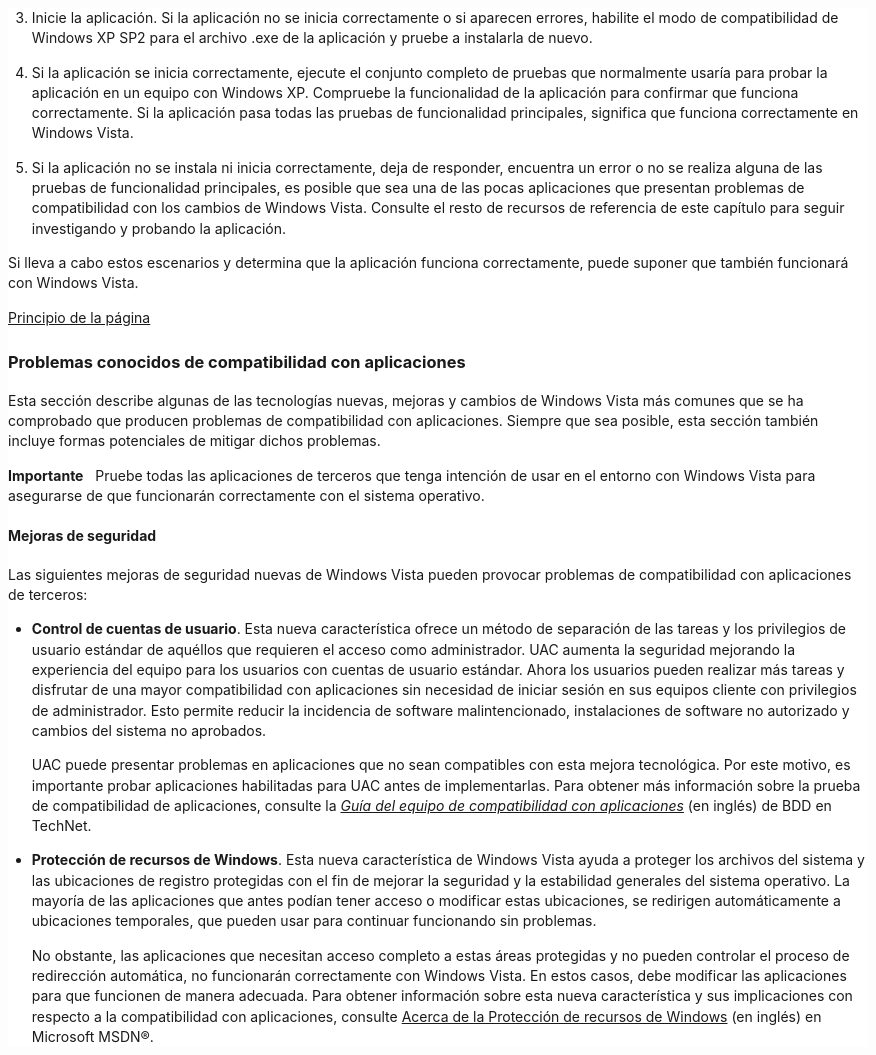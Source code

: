 3.  Inicie la aplicación. Si la aplicación no se inicia correctamente o si aparecen errores, habilite el modo de compatibilidad de Windows XP SP2 para el archivo .exe de la aplicación y pruebe a instalarla de nuevo.

4.  Si la aplicación se inicia correctamente, ejecute el conjunto completo de pruebas que normalmente usaría para probar la aplicación en un equipo con Windows XP. Compruebe la funcionalidad de la aplicación para confirmar que funciona correctamente. Si la aplicación pasa todas las pruebas de funcionalidad principales, significa que funciona correctamente en Windows Vista.

5.  Si la aplicación no se instala ni inicia correctamente, deja de responder, encuentra un error o no se realiza alguna de las pruebas de funcionalidad principales, es posible que sea una de las pocas aplicaciones que presentan problemas de compatibilidad con los cambios de Windows Vista. Consulte el resto de recursos de referencia de este capítulo para seguir investigando y probando la aplicación.

Si lleva a cabo estos escenarios y determina que la aplicación funciona correctamente, puede suponer que también funcionará con Windows Vista.

[](#mainsection)[Principio de la página](#mainsection)

### Problemas conocidos de compatibilidad con aplicaciones

Esta sección describe algunas de las tecnologías nuevas, mejoras y cambios de Windows Vista más comunes que se ha comprobado que producen problemas de compatibilidad con aplicaciones. Siempre que sea posible, esta sección también incluye formas potenciales de mitigar dichos problemas.

**Importante**   Pruebe todas las aplicaciones de terceros que tenga intención de usar en el entorno con Windows Vista para asegurarse de que funcionarán correctamente con el sistema operativo.

#### Mejoras de seguridad

Las siguientes mejoras de seguridad nuevas de Windows Vista pueden provocar problemas de compatibilidad con aplicaciones de terceros:

-   **Control de cuentas de usuario**. Esta nueva característica ofrece un método de separación de las tareas y los privilegios de usuario estándar de aquéllos que requieren el acceso como administrador. UAC aumenta la seguridad mejorando la experiencia del equipo para los usuarios con cuentas de usuario estándar. Ahora los usuarios pueden realizar más tareas y disfrutar de una mayor compatibilidad con aplicaciones sin necesidad de iniciar sesión en sus equipos cliente con privilegios de administrador. Esto permite reducir la incidencia de software malintencionado, instalaciones de software no autorizado y cambios del sistema no aprobados.

    UAC puede presentar problemas en aplicaciones que no sean compatibles con esta mejora tecnológica. Por este motivo, es importante probar aplicaciones habilitadas para UAC antes de implementarlas. Para obtener más información sobre la prueba de compatibilidad de aplicaciones, consulte la [*Guía del equipo de compatibilidad con aplicaciones*](http://go.microsoft.com/fwlink/?linkid=74194) (en inglés) de BDD en TechNet.

-   **Protección de recursos de Windows**. Esta nueva característica de Windows Vista ayuda a proteger los archivos del sistema y las ubicaciones de registro protegidas con el fin de mejorar la seguridad y la estabilidad generales del sistema operativo. La mayoría de las aplicaciones que antes podían tener acceso o modificar estas ubicaciones, se redirigen automáticamente a ubicaciones temporales, que pueden usar para continuar funcionando sin problemas.

    No obstante, las aplicaciones que necesitan acceso completo a estas áreas protegidas y no pueden controlar el proceso de redirección automática, no funcionarán correctamente con Windows Vista. En estos casos, debe modificar las aplicaciones para que funcionen de manera adecuada. Para obtener información sobre esta nueva característica y sus implicaciones con respecto a la compatibilidad con aplicaciones, consulte [Acerca de la Protección de recursos de Windows](http://msdn.microsoft.com/library/default.asp?url=/library/en-us/wfp/setup/about_windows_file_protection.asp) (en inglés) en Microsoft MSDN®.
